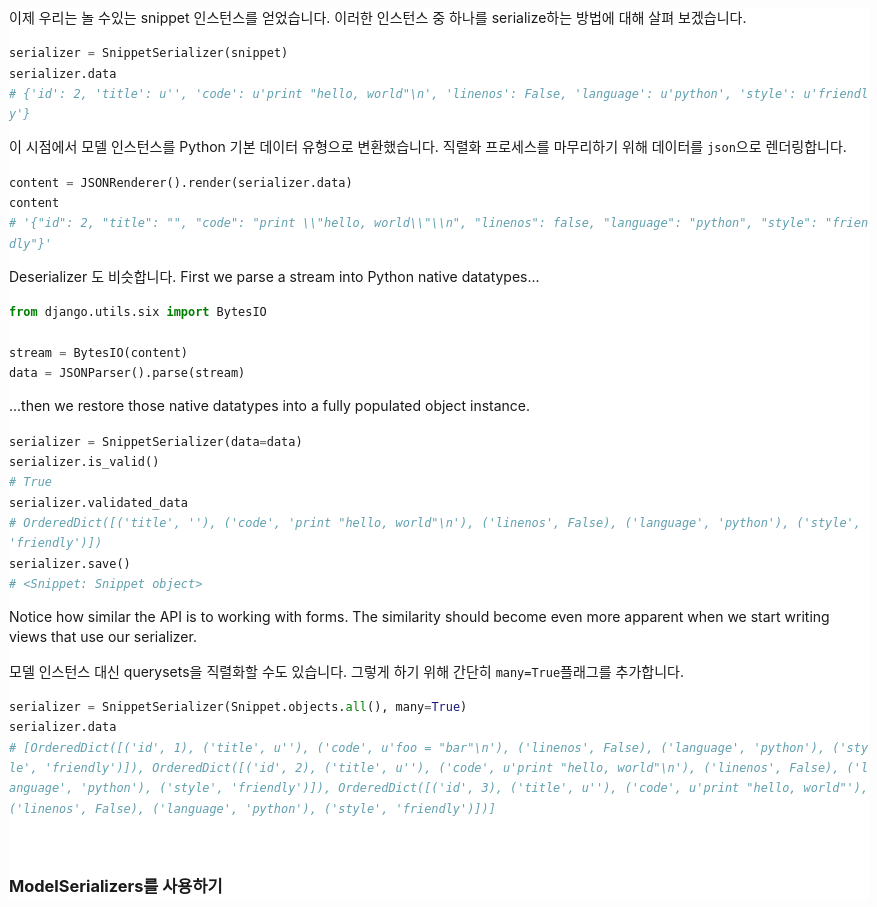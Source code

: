 이제 우리는 놀 수있는 snippet 인스턴스를 얻었습니다. 이러한 인스턴스 중 하나를 serialize하는 방법에 대해 살펴 보겠습니다.

```python
serializer = SnippetSerializer(snippet)
serializer.data
# {'id': 2, 'title': u'', 'code': u'print "hello, world"\n', 'linenos': False, 'language': u'python', 'style': u'friendly'}
```

이 시점에서 모델 인스턴스를 Python 기본 데이터 유형으로 변환했습니다. 직렬화 프로세스를 마무리하기 위해 데이터를 `json`으로 렌더링합니다.

```python
content = JSONRenderer().render(serializer.data)
content
# '{"id": 2, "title": "", "code": "print \\"hello, world\\"\\n", "linenos": false, "language": "python", "style": "friendly"}'
```

Deserializer 도 비슷합니다. First we parse a stream into Python native datatypes...

```python
from django.utils.six import BytesIO

stream = BytesIO(content)
data = JSONParser().parse(stream)
```

...then we restore those native datatypes into a fully populated object instance.

```python
serializer = SnippetSerializer(data=data)
serializer.is_valid()
# True
serializer.validated_data
# OrderedDict([('title', ''), ('code', 'print "hello, world"\n'), ('linenos', False), ('language', 'python'), ('style', 'friendly')])
serializer.save()
# <Snippet: Snippet object>
```

Notice how similar the API is to working with forms. The similarity should become even more apparent when we start writing views that use our serializer.

모델 인스턴스 대신 querysets을 직렬화할 수도 있습니다. 그렇게 하기 위해 간단히 `many=True`플래그를 추가합니다.

```python
serializer = SnippetSerializer(Snippet.objects.all(), many=True)
serializer.data
# [OrderedDict([('id', 1), ('title', u''), ('code', u'foo = "bar"\n'), ('linenos', False), ('language', 'python'), ('style', 'friendly')]), OrderedDict([('id', 2), ('title', u''), ('code', u'print "hello, world"\n'), ('linenos', False), ('language', 'python'), ('style', 'friendly')]), OrderedDict([('id', 3), ('title', u''), ('code', u'print "hello, world"'), ('linenos', False), ('language', 'python'), ('style', 'friendly')])]
```

<br>

### ModelSerializers를 사용하기
